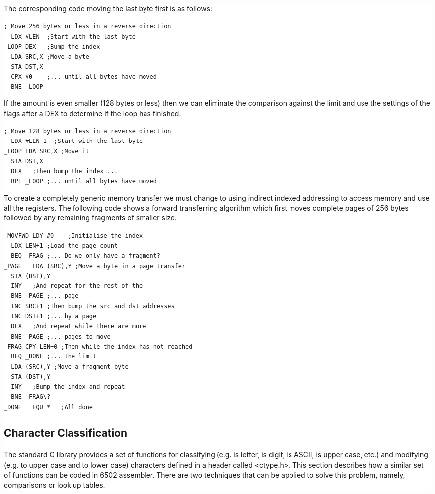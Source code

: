 The corresponding code moving the last byte first is as follows:

```armasm
; Move 256 bytes or less in a reverse direction
  LDX #LEN  ;Start with the last byte
_LOOP DEX   ;Bump the index
  LDA SRC,X ;Move a byte
  STA DST,X
  CPX #0    ;... until all bytes have moved
  BNE _LOOP
```

If the amount is even smaller (128 bytes or less) then we can eliminate the comparison against the limit and use the settings of the flags after a DEX to determine if the loop has finished.

```armasm
; Move 128 bytes or less in a reverse direction
  LDX #LEN-1  ;Start with the last byte
_LOOP LDA SRC,X ;Move it
  STA DST,X
  DEX   ;Then bump the index ...
  BPL _LOOP ;... until all bytes have moved
```

To create a completely generic memory transfer we must change to using indirect indexed addressing to access memory and use all the registers. The following code shows a forward transferring algorithm which first moves complete pages of 256 bytes followed by any remaining fragments of smaller size.

```armasm
_MOVFWD LDY #0    ;Initialise the index
  LDX LEN+1 ;Load the page count
  BEQ _FRAG ;... Do we only have a fragment?
_PAGE   LDA (SRC),Y ;Move a byte in a page transfer
  STA (DST),Y
  INY   ;And repeat for the rest of the
  BNE _PAGE ;... page
  INC SRC+1 ;Then bump the src and dst addresses
  INC DST+1 ;... by a page
  DEX   ;And repeat while there are more
  BNE _PAGE ;... pages to move
_FRAG CPY LEN+0 ;Then while the index has not reached
  BEQ _DONE ;... the limit
  LDA (SRC),Y ;Move a fragment byte
  STA (DST),Y
  INY   ;Bump the index and repeat
  BNE _FRAG\?
_DONE   EQU *   ;All done
```

## Character Classification
The standard C library provides a set of functions for classifying (e.g. is letter, is digit, is ASCII, is upper case, etc.) and modifying (e.g. to upper case and to lower case) characters defined in a header called <ctype.h>. This section describes how a similar set of functions can be coded in 6502 assembler. There are two techniques that can be applied to solve this problem, namely, comparisons or look up tables.
